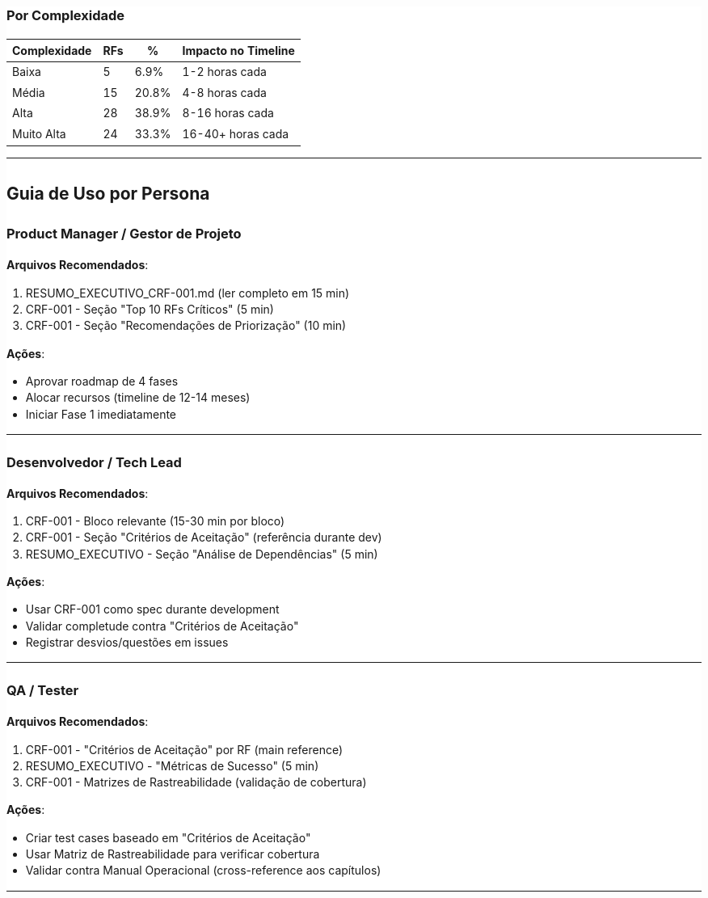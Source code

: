 ### Por Complexidade

| Complexidade | RFs | % | Impacto no Timeline |
|-------------|-----|---|------------------|
| Baixa | 5 | 6.9% | 1-2 horas cada |
| Média | 15 | 20.8% | 4-8 horas cada |
| Alta | 28 | 38.9% | 8-16 horas cada |
| Muito Alta | 24 | 33.3% | 16-40+ horas cada |

---

## Guia de Uso por Persona

### Product Manager / Gestor de Projeto
**Arquivos Recomendados**:
1. RESUMO_EXECUTIVO_CRF-001.md (ler completo em 15 min)
2. CRF-001 - Seção "Top 10 RFs Críticos" (5 min)
3. CRF-001 - Seção "Recomendações de Priorização" (10 min)

**Ações**:
- Aprovar roadmap de 4 fases
- Alocar recursos (timeline de 12-14 meses)
- Iniciar Fase 1 imediatamente

---

### Desenvolvedor / Tech Lead
**Arquivos Recomendados**:
1. CRF-001 - Bloco relevante (15-30 min por bloco)
2. CRF-001 - Seção "Critérios de Aceitação" (referência durante dev)
3. RESUMO_EXECUTIVO - Seção "Análise de Dependências" (5 min)

**Ações**:
- Usar CRF-001 como spec durante development
- Validar completude contra "Critérios de Aceitação"
- Registrar desvios/questões em issues

---

### QA / Tester
**Arquivos Recomendados**:
1. CRF-001 - "Critérios de Aceitação" por RF (main reference)
2. RESUMO_EXECUTIVO - "Métricas de Sucesso" (5 min)
3. CRF-001 - Matrizes de Rastreabilidade (validação de cobertura)

**Ações**:
- Criar test cases baseado em "Critérios de Aceitação"
- Usar Matriz de Rastreabilidade para verificar cobertura
- Validar contra Manual Operacional (cross-reference aos capítulos)

---